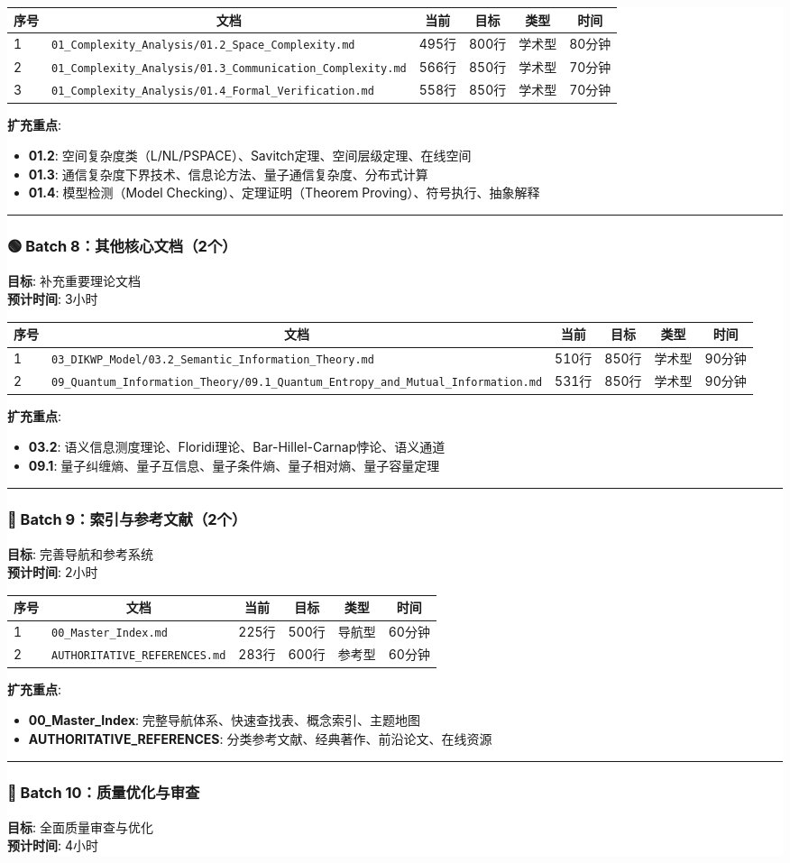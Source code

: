 | 序号 | 文档 | 当前 | 目标 | 类型 | 时间 |
|------|------|------|------|------|------|
| 1 | `01_Complexity_Analysis/01.2_Space_Complexity.md` | 495行 | 800行 | 学术型 | 80分钟 |
| 2 | `01_Complexity_Analysis/01.3_Communication_Complexity.md` | 566行 | 850行 | 学术型 | 70分钟 |
| 3 | `01_Complexity_Analysis/01.4_Formal_Verification.md` | 558行 | 850行 | 学术型 | 70分钟 |

**扩充重点**:
- **01.2**: 空间复杂度类（L/NL/PSPACE）、Savitch定理、空间层级定理、在线空间
- **01.3**: 通信复杂度下界技术、信息论方法、量子通信复杂度、分布式计算
- **01.4**: 模型检测（Model Checking）、定理证明（Theorem Proving）、符号执行、抽象解释

---

### 🟢 Batch 8：其他核心文档（2个）

**目标**: 补充重要理论文档  
**预计时间**: 3小时

| 序号 | 文档 | 当前 | 目标 | 类型 | 时间 |
|------|------|------|------|------|------|
| 1 | `03_DIKWP_Model/03.2_Semantic_Information_Theory.md` | 510行 | 850行 | 学术型 | 90分钟 |
| 2 | `09_Quantum_Information_Theory/09.1_Quantum_Entropy_and_Mutual_Information.md` | 531行 | 850行 | 学术型 | 90分钟 |

**扩充重点**:
- **03.2**: 语义信息测度理论、Floridi理论、Bar-Hillel-Carnap悖论、语义通道
- **09.1**: 量子纠缠熵、量子互信息、量子条件熵、量子相对熵、量子容量定理

---

### 🔵 Batch 9：索引与参考文献（2个）

**目标**: 完善导航和参考系统  
**预计时间**: 2小时

| 序号 | 文档 | 当前 | 目标 | 类型 | 时间 |
|------|------|------|------|------|------|
| 1 | `00_Master_Index.md` | 225行 | 500行 | 导航型 | 60分钟 |
| 2 | `AUTHORITATIVE_REFERENCES.md` | 283行 | 600行 | 参考型 | 60分钟 |

**扩充重点**:
- **00_Master_Index**: 完整导航体系、快速查找表、概念索引、主题地图
- **AUTHORITATIVE_REFERENCES**: 分类参考文献、经典著作、前沿论文、在线资源

---

### 🔵 Batch 10：质量优化与审查

**目标**: 全面质量审查与优化  
**预计时间**: 4小时
